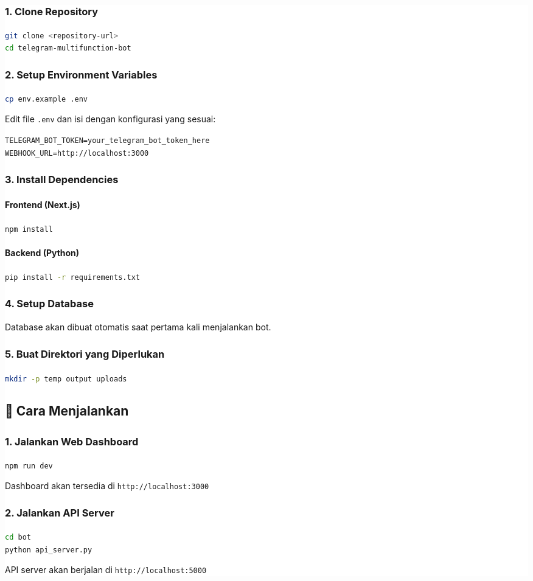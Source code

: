 ### 1. Clone Repository
```bash
git clone <repository-url>
cd telegram-multifunction-bot
```

### 2. Setup Environment Variables
```bash
cp env.example .env
```

Edit file `.env` dan isi dengan konfigurasi yang sesuai:
```env
TELEGRAM_BOT_TOKEN=your_telegram_bot_token_here
WEBHOOK_URL=http://localhost:3000
```

### 3. Install Dependencies

#### Frontend (Next.js)
```bash
npm install
```

#### Backend (Python)
```bash
pip install -r requirements.txt
```

### 4. Setup Database
Database akan dibuat otomatis saat pertama kali menjalankan bot.

### 5. Buat Direktori yang Diperlukan
```bash
mkdir -p temp output uploads
```

## 🎯 Cara Menjalankan

### 1. Jalankan Web Dashboard
```bash
npm run dev
```
Dashboard akan tersedia di `http://localhost:3000`

### 2. Jalankan API Server
```bash
cd bot
python api_server.py
```
API server akan berjalan di `http://localhost:5000`
